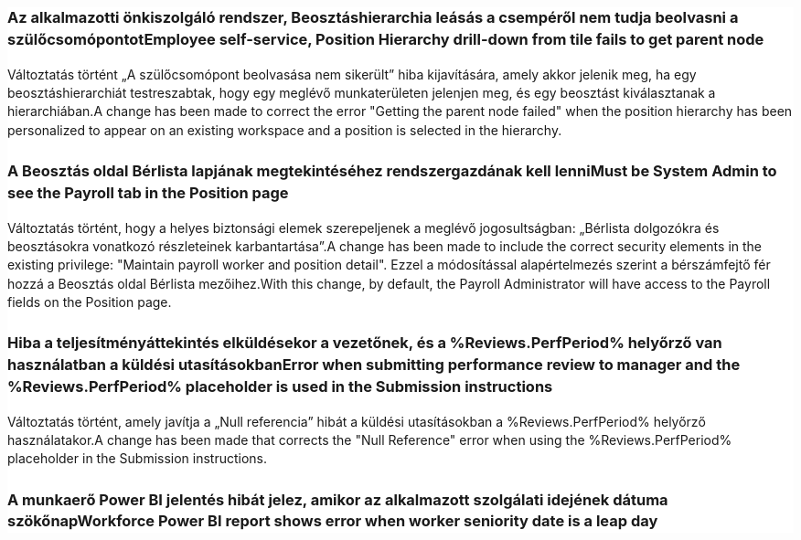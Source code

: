### <a name="employee-self-service-position-hierarchy-drill-down-from-tile-fails-to-get-parent-node"></a><span data-ttu-id="cc5d0-116">Az alkalmazotti önkiszolgáló rendszer, Beosztáshierarchia leásás a csempéről nem tudja beolvasni a szülőcsomópontot</span><span class="sxs-lookup"><span data-stu-id="cc5d0-116">Employee self-service, Position Hierarchy drill-down from tile fails to get parent node</span></span>

<span data-ttu-id="cc5d0-117">Változtatás történt „A szülőcsomópont beolvasása nem sikerült” hiba kijavítására, amely akkor jelenik meg, ha egy beosztáshierarchiát testreszabtak, hogy egy meglévő munkaterületen jelenjen meg, és egy beosztást kiválasztanak a hierarchiában.</span><span class="sxs-lookup"><span data-stu-id="cc5d0-117">A change has been made to correct the error "Getting the parent node failed" when the position hierarchy has been personalized to appear on an existing workspace and a position is selected in the hierarchy.</span></span>  

### <a name="must-be-system-admin-to-see-the-payroll-tab-in-the-position-page"></a><span data-ttu-id="cc5d0-118">A Beosztás oldal Bérlista lapjának megtekintéséhez rendszergazdának kell lenni</span><span class="sxs-lookup"><span data-stu-id="cc5d0-118">Must be System Admin to see the Payroll tab in the Position page</span></span>

<span data-ttu-id="cc5d0-119">Változtatás történt, hogy a helyes biztonsági elemek szerepeljenek a meglévő jogosultságban: „Bérlista dolgozókra és beosztásokra vonatkozó részleteinek karbantartása”.</span><span class="sxs-lookup"><span data-stu-id="cc5d0-119">A change has been made to include the correct security elements in the existing privilege: "Maintain payroll worker and position detail".</span></span> <span data-ttu-id="cc5d0-120">Ezzel a módosítással alapértelmezés szerint a bérszámfejtő fér hozzá a Beosztás oldal Bérlista mezőihez.</span><span class="sxs-lookup"><span data-stu-id="cc5d0-120">With this change, by default, the Payroll Administrator will have access to the Payroll fields on the Position page.</span></span>

### <a name="error-when-submitting-performance-review-to-manager-and-the-reviewsperfperiod-placeholder-is-used-in-the-submission-instructions"></a><span data-ttu-id="cc5d0-121">Hiba a teljesítményáttekintés elküldésekor a vezetőnek, és a %Reviews.PerfPeriod% helyőrző van használatban a küldési utasításokban</span><span class="sxs-lookup"><span data-stu-id="cc5d0-121">Error when submitting performance review to manager and the %Reviews.PerfPeriod% placeholder is used in the Submission instructions</span></span>

<span data-ttu-id="cc5d0-122">Változtatás történt, amely javítja a „Null referencia” hibát a küldési utasításokban a %Reviews.PerfPeriod% helyőrző használatakor.</span><span class="sxs-lookup"><span data-stu-id="cc5d0-122">A change has been made that corrects the "Null Reference" error when using the %Reviews.PerfPeriod% placeholder in the Submission instructions.</span></span>

### <a name="workforce-power-bi-report-shows-error-when-worker-seniority-date-is-a-leap-day"></a><span data-ttu-id="cc5d0-123">A munkaerő Power BI jelentés hibát jelez, amikor az alkalmazott szolgálati idejének dátuma szökőnap</span><span class="sxs-lookup"><span data-stu-id="cc5d0-123">Workforce Power BI report shows error when worker seniority date is a leap day</span></span>
